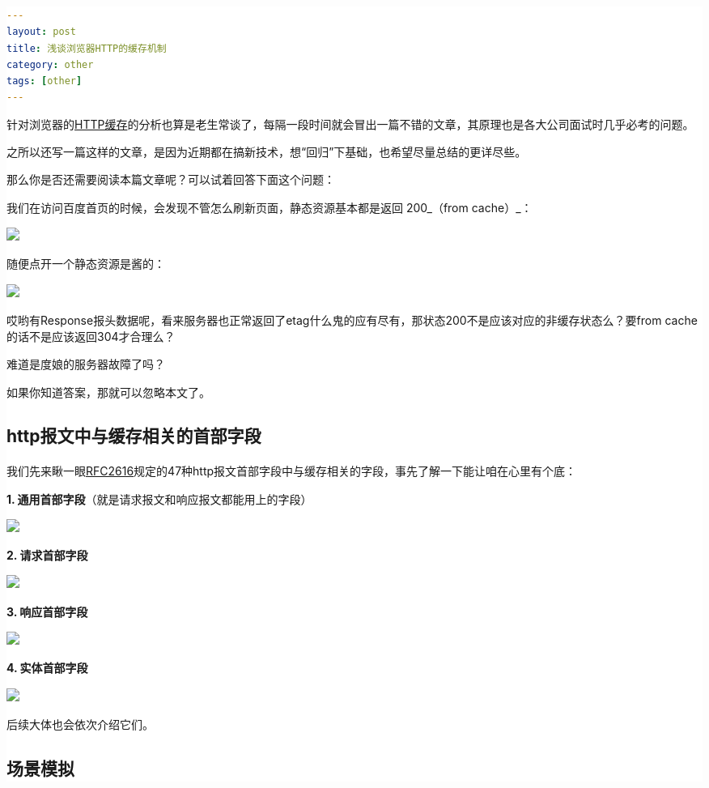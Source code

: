 ```yaml
---
layout: post
title: 浅谈浏览器HTTP的缓存机制
category: other
tags: [other]
---
```


针对浏览器的<span class="wp_keywordlink">[HTTP缓存](http://www.codeceo.com/article/broswer-http-cache.html "HTTP缓存")</span>的分析也算是老生常谈了，每隔一段时间就会冒出一篇不错的文章，其原理也是各大公司面试时几乎必考的问题。

之所以还写一篇这样的文章，是因为近期都在搞新技术，想“回归”下基础，也希望尽量总结的更详尽些。

那么你是否还需要阅读本篇文章呢？可以试着回答下面这个问题：

我们在访问百度首页的时候，会发现不管怎么刷新页面，静态资源基本都是返回 200_（from cache）_：

![](http://static.codeceo.com/images/2016/04/bffd12f27a221b3cdd41690131279d26.gif)

随便点开一个静态资源是酱的：

![](http://static.codeceo.com/images/2016/04/9f14f045c8623835767935ff8768a583.png)

哎哟有Response报头数据呢，看来服务器也正常返回了etag什么鬼的应有尽有，那状态200不是应该对应的非缓存状态么？要from cache的话不是应该返回304才合理么？

难道是度娘的服务器故障了吗？

如果你知道答案，那就可以忽略本文了。

## http报文中与缓存相关的首部字段

我们先来瞅一眼[RFC2616](https://www.w3.org/Protocols/rfc2616/rfc2616-sec14.html)规定的47种http报文首部字段中与缓存相关的字段，事先了解一下能让咱在心里有个底：

**1. 通用首部字段**（就是请求报文和响应报文都能用上的字段）

![](http://static.codeceo.com/images/2016/04/521e41d5d28a12f124d8f93c9e8d877a.png)

**2. 请求首部字段**

![](http://static.codeceo.com/images/2016/04/4475ccde60bccf464666bbc14c2a1716.png)

**3. 响应首部字段**

![](http://static.codeceo.com/images/2016/04/e766389642174921953cf27670da1b2f.png)

**4. 实体首部字段**

![](http://static.codeceo.com/images/2016/04/27486261b951bec9fb30cd1b69e1dd39.png)

后续大体也会依次介绍它们。

## 场景模拟
